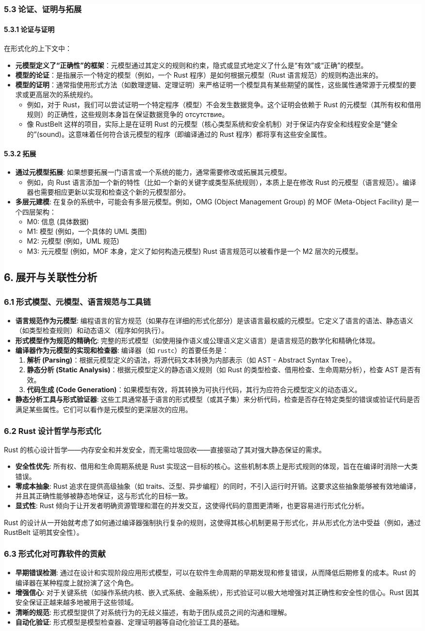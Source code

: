 ### 5.3 论证、证明与拓展

#### 5.3.1 论证与证明

在形式化的上下文中：

- **元模型定义了“正确性”的框架**：元模型通过其定义的规则和约束，隐式或显式地定义了什么是“有效”或“正确”的模型。
- **模型的论证**：是指展示一个特定的模型（例如，一个 Rust 程序）是如何根据元模型（Rust 语言规范）的规则构造出来的。
- **模型的证明**：通常指使用形式方法（如数理逻辑、定理证明）来严格证明一个模型具有某些期望的属性，这些属性通常源于元模型的要求或更高层次的系统规约。
  - 例如，对于 Rust，我们可以尝试证明一个特定程序（模型）不会发生数据竞争。这个证明会依赖于 Rust 的元模型（其所有权和借用规则）的正确性，这些规则本身旨在保证数据竞争的 отсутствие。
  - 像 RustBelt 这样的项目，实际上是在证明 Rust 的元模型（核心类型系统和安全机制）对于保证内存安全和线程安全是“健全的”(sound)。这意味着任何符合该元模型的程序（即编译通过的 Rust 程序）都将享有这些安全属性。

#### 5.3.2 拓展

- **通过元模型拓展**: 如果想要拓展一门语言或一个系统的能力，通常需要修改或拓展其元模型。
  - 例如，向 Rust 语言添加一个新的特性（比如一个新的关键字或类型系统规则），本质上是在修改 Rust 的元模型（语言规范）。编译器也需要相应更新以实现和检查这个新的元模型部分。
- **多层元建模**: 在复杂的系统中，可能会有多层元模型。例如，OMG (Object Management Group) 的 MOF (Meta-Object Facility) 是一个四层架构：
  - M0: 信息 (具体数据)
  - M1: 模型 (例如，一个具体的 UML 类图)
  - M2: 元模型 (例如，UML 规范)
  - M3: 元元模型 (例如，MOF 本身，定义了如何构造元模型)
    Rust 语言规范可以被看作是一个 M2 层次的元模型。

## 6. 展开与关联性分析

### 6.1 形式模型、元模型、语言规范与工具链

- **语言规范作为元模型**: 编程语言的官方规范（如果存在详细的形式化部分）是该语言最权威的元模型。它定义了语言的语法、静态语义（如类型检查规则）和动态语义（程序如何执行）。
- **形式模型作为规范的精确化**: 完整的形式模型（如使用操作语义或公理语义定义语言）是语言规范的数学化和精确化体现。
- **编译器作为元模型的实现和检查器**: 编译器（如 `rustc`）的首要任务是：
    1. **解析 (Parsing)**：根据元模型定义的语法，将源代码文本转换为内部表示（如 AST - Abstract Syntax Tree）。
    2. **静态分析 (Static Analysis)**：根据元模型定义的静态语义规则（如 Rust 的类型检查、借用检查、生命周期分析），检查 AST 是否有效。
    3. **代码生成 (Code Generation)**：如果模型有效，将其转换为可执行代码，其行为应符合元模型定义的动态语义。
- **静态分析工具与形式验证器**: 这些工具通常基于语言的形式模型（或其子集）来分析代码，检查是否存在特定类型的错误或验证代码是否满足某些属性。它们可以看作是元模型的更深层次的应用。

### 6.2 Rust 设计哲学与形式化

Rust 的核心设计哲学——内存安全和并发安全，而无需垃圾回收——直接驱动了其对强大静态保证的需求。

- **安全性优先**: 所有权、借用和生命周期系统是 Rust 实现这一目标的核心。这些机制本质上是形式规则的体现，旨在在编译时消除一大类错误。
- **零成本抽象**: Rust 追求在提供高级抽象（如 traits、泛型、异步编程）的同时，不引入运行时开销。这要求这些抽象能够被有效地编译，并且其正确性能够被静态地保证，这与形式化的目标一致。
- **显式性**: Rust 倾向于让开发者明确资源管理和潜在的并发交互，这使得代码的意图更清晰，也更容易进行形式化分析。

Rust 的设计从一开始就考虑了如何通过编译器强制执行复杂的规则，这使得其核心机制更易于形式化，并从形式化方法中受益（例如，通过 RustBelt 证明其安全性）。

### 6.3 形式化对可靠软件的贡献

- **早期错误检测**: 通过在设计和实现阶段应用形式模型，可以在软件生命周期的早期发现和修复错误，从而降低后期修复的成本。Rust 的编译器在某种程度上就扮演了这个角色。
- **增强信心**: 对于关键系统（如操作系统内核、嵌入式系统、金融系统），形式验证可以极大地增强对其正确性和安全性的信心。Rust 因其安全保证正越来越多地被用于这些领域。
- **清晰的规范**: 形式模型提供了对系统行为的无歧义描述，有助于团队成员之间的沟通和理解。
- **自动化验证**: 形式模型是模型检查器、定理证明器等自动化验证工具的基础。
